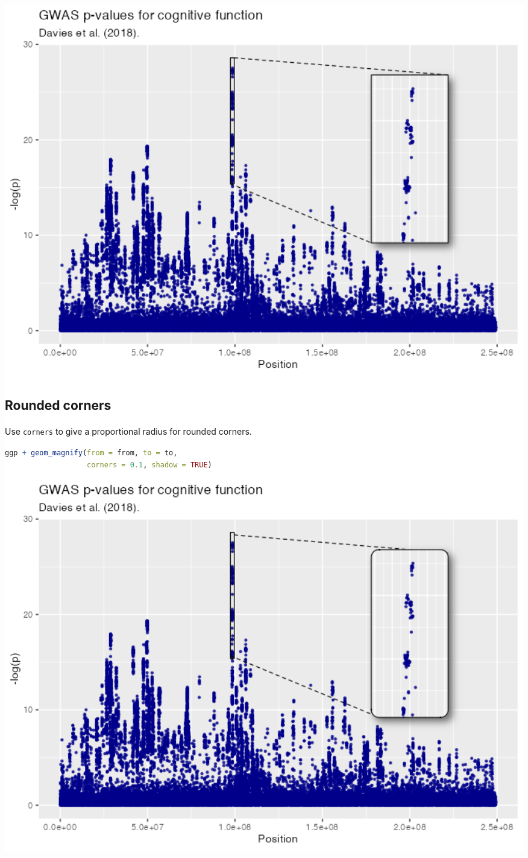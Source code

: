 <img src="man/figures/README-example-shadow-1.png" width="100%" />

## Rounded corners

Use `corners` to give a proportional radius for rounded corners.

``` r
ggp + geom_magnify(from = from, to = to, 
                   corners = 0.1, shadow = TRUE)
```

<img src="man/figures/README-example-corners-1.png" width="100%" />
